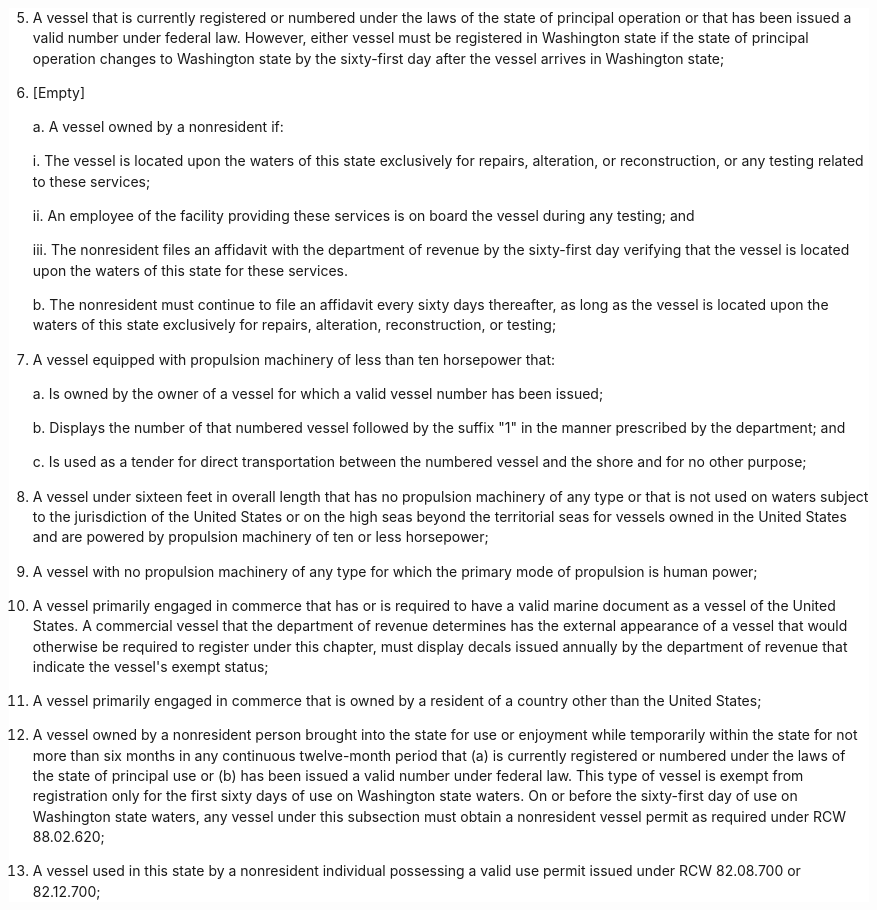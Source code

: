 5. A vessel that is currently registered or numbered under the laws of the state of principal operation or that has been issued a valid number under federal law. However, either vessel must be registered in Washington state if the state of principal operation changes to Washington state by the sixty-first day after the vessel arrives in Washington state;

6. [Empty]

   a. A vessel owned by a nonresident if:

      i. The vessel is located upon the waters of this state exclusively for repairs, alteration, or reconstruction, or any testing related to these services;

      ii. An employee of the facility providing these services is on board the vessel during any testing; and

      iii. The nonresident files an affidavit with the department of revenue by the sixty-first day verifying that the vessel is located upon the waters of this state for these services.

   b. The nonresident must continue to file an affidavit every sixty days thereafter, as long as the vessel is located upon the waters of this state exclusively for repairs, alteration, reconstruction, or testing;

7. A vessel equipped with propulsion machinery of less than ten horsepower that:

   a. Is owned by the owner of a vessel for which a valid vessel number has been issued;

   b. Displays the number of that numbered vessel followed by the suffix "1" in the manner prescribed by the department; and

   c. Is used as a tender for direct transportation between the numbered vessel and the shore and for no other purpose;

8. A vessel under sixteen feet in overall length that has no propulsion machinery of any type or that is not used on waters subject to the jurisdiction of the United States or on the high seas beyond the territorial seas for vessels owned in the United States and are powered by propulsion machinery of ten or less horsepower;

9. A vessel with no propulsion machinery of any type for which the primary mode of propulsion is human power;

10. A vessel primarily engaged in commerce that has or is required to have a valid marine document as a vessel of the United States. A commercial vessel that the department of revenue determines has the external appearance of a vessel that would otherwise be required to register under this chapter, must display decals issued annually by the department of revenue that indicate the vessel's exempt status;

11. A vessel primarily engaged in commerce that is owned by a resident of a country other than the United States;

12. A vessel owned by a nonresident person brought into the state for use or enjoyment while temporarily within the state for not more than six months in any continuous twelve-month period that (a) is currently registered or numbered under the laws of the state of principal use or (b) has been issued a valid number under federal law. This type of vessel is exempt from registration only for the first sixty days of use on Washington state waters. On or before the sixty-first day of use on Washington state waters, any vessel under this subsection must obtain a nonresident vessel permit as required under RCW 88.02.620;

13. A vessel used in this state by a nonresident individual possessing a valid use permit issued under RCW 82.08.700 or 82.12.700;
